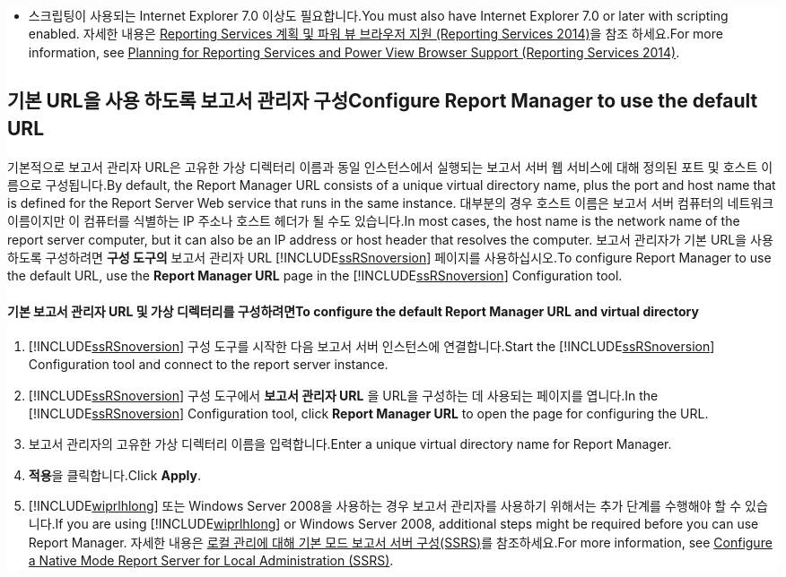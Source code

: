 -   <span data-ttu-id="e9d5f-143">스크립팅이 사용되는 Internet Explorer 7.0 이상도 필요합니다.</span><span class="sxs-lookup"><span data-stu-id="e9d5f-143">You must also have Internet Explorer 7.0 or later with scripting enabled.</span></span> <span data-ttu-id="e9d5f-144">자세한 내용은 [Reporting Services 계획 및 파워 뷰 브라우저 지원 &#40;Reporting Services 2014&#41;](../browser-support-for-reporting-services-and-power-view.md)을 참조 하세요.</span><span class="sxs-lookup"><span data-stu-id="e9d5f-144">For more information, see [Planning for Reporting Services and Power View Browser Support &#40;Reporting Services 2014&#41;](../browser-support-for-reporting-services-and-power-view.md).</span></span>  
  
##  <a name="configure-report-manager-to-use-the-default-url"></a><a name="ConfigureRMURL"></a><span data-ttu-id="e9d5f-145">기본 URL을 사용 하도록 보고서 관리자 구성</span><span class="sxs-lookup"><span data-stu-id="e9d5f-145">Configure Report Manager to use the default URL</span></span>  
 <span data-ttu-id="e9d5f-146">기본적으로 보고서 관리자 URL은 고유한 가상 디렉터리 이름과 동일 인스턴스에서 실행되는 보고서 서버 웹 서비스에 대해 정의된 포트 및 호스트 이름으로 구성됩니다.</span><span class="sxs-lookup"><span data-stu-id="e9d5f-146">By default, the Report Manager URL consists of a unique virtual directory name, plus the port and host name that is defined for the Report Server Web service that runs in the same instance.</span></span> <span data-ttu-id="e9d5f-147">대부분의 경우 호스트 이름은 보고서 서버 컴퓨터의 네트워크 이름이지만 이 컴퓨터를 식별하는 IP 주소나 호스트 헤더가 될 수도 있습니다.</span><span class="sxs-lookup"><span data-stu-id="e9d5f-147">In most cases, the host name is the network name of the report server computer, but it can also be an IP address or host header that resolves the computer.</span></span> <span data-ttu-id="e9d5f-148">보고서 관리자가 기본 URL을 사용하도록 구성하려면 **구성 도구의** 보고서 관리자 URL [!INCLUDE[ssRSnoversion](../../includes/ssrsnoversion-md.md)] 페이지를 사용하십시오.</span><span class="sxs-lookup"><span data-stu-id="e9d5f-148">To configure Report Manager to use the default URL, use the **Report Manager URL** page in the [!INCLUDE[ssRSnoversion](../../includes/ssrsnoversion-md.md)] Configuration tool.</span></span>  
  
#### <a name="to-configure-the-default-report-manager-url-and-virtual-directory"></a><span data-ttu-id="e9d5f-149">기본 보고서 관리자 URL 및 가상 디렉터리를 구성하려면</span><span class="sxs-lookup"><span data-stu-id="e9d5f-149">To configure the default Report Manager URL and virtual directory</span></span>  
  
1.  <span data-ttu-id="e9d5f-150">[!INCLUDE[ssRSnoversion](../../includes/ssrsnoversion-md.md)] 구성 도구를 시작한 다음 보고서 서버 인스턴스에 연결합니다.</span><span class="sxs-lookup"><span data-stu-id="e9d5f-150">Start the [!INCLUDE[ssRSnoversion](../../includes/ssrsnoversion-md.md)] Configuration tool and connect to the report server instance.</span></span>  
  
2.  <span data-ttu-id="e9d5f-151">[!INCLUDE[ssRSnoversion](../../includes/ssrsnoversion-md.md)] 구성 도구에서 **보고서 관리자 URL** 을 URL을 구성하는 데 사용되는 페이지를 엽니다.</span><span class="sxs-lookup"><span data-stu-id="e9d5f-151">In the [!INCLUDE[ssRSnoversion](../../includes/ssrsnoversion-md.md)] Configuration tool, click **Report Manager URL** to open the page for configuring the URL.</span></span>  
  
3.  <span data-ttu-id="e9d5f-152">보고서 관리자의 고유한 가상 디렉터리 이름을 입력합니다.</span><span class="sxs-lookup"><span data-stu-id="e9d5f-152">Enter a unique virtual directory name for Report Manager.</span></span>  
  
4.  <span data-ttu-id="e9d5f-153">**적용**을 클릭합니다.</span><span class="sxs-lookup"><span data-stu-id="e9d5f-153">Click **Apply**.</span></span>  
  
5.  <span data-ttu-id="e9d5f-154">[!INCLUDE[wiprlhlong](../../includes/wiprlhlong-md.md)] 또는 Windows Server 2008을 사용하는 경우 보고서 관리자를 사용하기 위해서는 추가 단계를 수행해야 할 수 있습니다.</span><span class="sxs-lookup"><span data-stu-id="e9d5f-154">If you are using [!INCLUDE[wiprlhlong](../../includes/wiprlhlong-md.md)] or Windows Server 2008, additional steps might be required before you can use Report Manager.</span></span> <span data-ttu-id="e9d5f-155">자세한 내용은 [로컬 관리에 대해 기본 모드 보고서 서버 구성&#40;SSRS&#41;](configure-a-native-mode-report-server-for-local-administration-ssrs.md)를 참조하세요.</span><span class="sxs-lookup"><span data-stu-id="e9d5f-155">For more information, see [Configure a Native Mode Report Server for Local Administration &#40;SSRS&#41;](configure-a-native-mode-report-server-for-local-administration-ssrs.md).</span></span>  
  